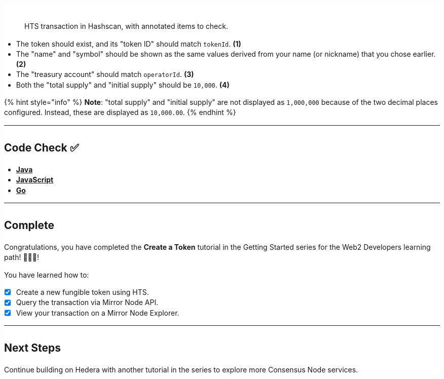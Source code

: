 <figure><img src="https://72010995-files.gitbook.io/~/files/v0/b/gitbook-x-prod.appspot.com/o/spaces%2F-LsUmP_7NoX2exvbv_Ps%2Fuploads%2Fgit-blob-d8c70bc0885d4c3566babd044f76ca2972484667%2Fhello-world--hts--token.drawing.svg?alt=media" alt=""><figcaption><p>HTS transaction in Hashscan, with annotated items to check.</p></figcaption></figure>

* The token should exist, and its "token ID" should match `tokenId`. **(1)**
* The "name" and "symbol" should be shown as the same values derived from your name (or nickname) that you chose earlier. **(2)**
* The "treasury account" should match `operatorId`. **(3)**
* Both the "total supply" and "initial supply" should be `10,000`. **(4)**

{% hint style="info" %}
**Note**: "total supply" and "initial supply" are not displayed as `1,000,000` because of the two decimal places configured. Instead, these are displayed as `10,000.00`.
{% endhint %}

***

## **Code Check ✅**

* [**Java**](https://github.com/hedera-dev/hello-future-world-java/blob/main/hts/src/main/java/hts/ScriptHtsFt.java)
* [**JavaScript**](https://github.com/hedera-dev/hello-future-world-js/blob/main/hts/script-hts-ft.js)
* [**Go**](https://github.com/hedera-dev/hello-future-world-go/blob/main/hts/script-hts-ft.go)

***

## Complete <a href="#complete" id="complete"></a>

Congratulations, you have completed the **Create a Token** tutorial in the Getting Started series for the Web2 Developers learning path! 🎉🎉🎉!

You have learned how to:

* [x] Create a new fungible token using HTS.
* [x] Query the transaction via Mirror Node API.
* [x] View your transaction on a Mirror Node Explorer.

***

## Next Steps

Continue building on Hedera with another tutorial in the series to explore more Consensus Node services.
